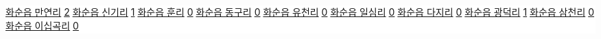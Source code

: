 
  <tr class="item">
    <td><a href="전라남도 화순군 화순읍 만연리">화순읍 만연리</a></td>
    <td><a href="전라남도 화순군 화순읍 만연리">2</a></td>
  </tr>
    

  <tr class="item">
    <td><a href="전라남도 화순군 화순읍 신기리">화순읍 신기리</a></td>
    <td><a href="전라남도 화순군 화순읍 신기리">1</a></td>
  </tr>
    

  <tr class="item">
    <td><a href="전라남도 화순군 화순읍 훈리">화순읍 훈리</a></td>
    <td><a href="전라남도 화순군 화순읍 훈리">0</a></td>
  </tr>
    

  <tr class="item">
    <td><a href="전라남도 화순군 화순읍 동구리">화순읍 동구리</a></td>
    <td><a href="전라남도 화순군 화순읍 동구리">0</a></td>
  </tr>
    

  <tr class="item">
    <td><a href="전라남도 화순군 화순읍 유천리">화순읍 유천리</a></td>
    <td><a href="전라남도 화순군 화순읍 유천리">0</a></td>
  </tr>
    

  <tr class="item">
    <td><a href="전라남도 화순군 화순읍 일심리">화순읍 일심리</a></td>
    <td><a href="전라남도 화순군 화순읍 일심리">0</a></td>
  </tr>
    

  <tr class="item">
    <td><a href="전라남도 화순군 화순읍 다지리">화순읍 다지리</a></td>
    <td><a href="전라남도 화순군 화순읍 다지리">0</a></td>
  </tr>
    

  <tr class="item">
    <td><a href="전라남도 화순군 화순읍 광덕리">화순읍 광덕리</a></td>
    <td><a href="전라남도 화순군 화순읍 광덕리">1</a></td>
  </tr>
    

  <tr class="item">
    <td><a href="전라남도 화순군 화순읍 삼천리">화순읍 삼천리</a></td>
    <td><a href="전라남도 화순군 화순읍 삼천리">0</a></td>
  </tr>
    

  <tr class="item">
    <td><a href="전라남도 화순군 화순읍 이십곡리">화순읍 이십곡리</a></td>
    <td><a href="전라남도 화순군 화순읍 이십곡리">0</a></td>
  </tr>
    
